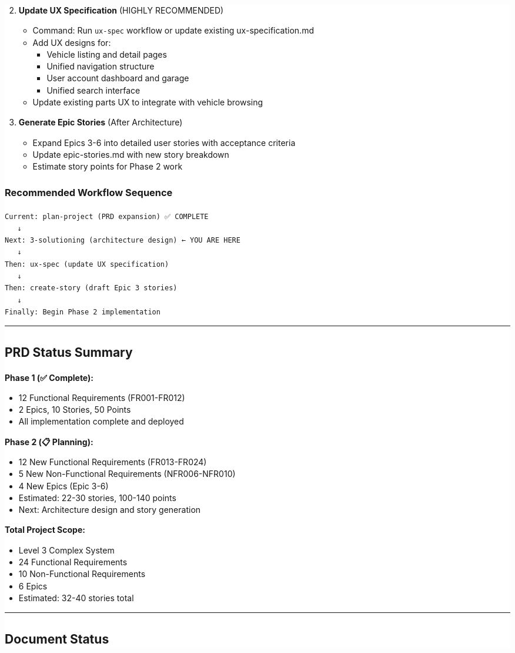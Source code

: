 2. **Update UX Specification** (HIGHLY RECOMMENDED)
   - Command: Run `ux-spec` workflow or update existing ux-specification.md
   - Add UX designs for:
     - Vehicle listing and detail pages
     - Unified navigation structure
     - User account dashboard and garage
     - Unified search interface
   - Update existing parts UX to integrate with vehicle browsing

3. **Generate Epic Stories** (After Architecture)
   - Expand Epics 3-6 into detailed user stories with acceptance criteria
   - Update epic-stories.md with new story breakdown
   - Estimate story points for Phase 2 work

### Recommended Workflow Sequence

```
Current: plan-project (PRD expansion) ✅ COMPLETE
   ↓
Next: 3-solutioning (architecture design) ← YOU ARE HERE
   ↓
Then: ux-spec (update UX specification)
   ↓
Then: create-story (draft Epic 3 stories)
   ↓
Finally: Begin Phase 2 implementation
```

---

## PRD Status Summary

**Phase 1 (✅ Complete):**
- 12 Functional Requirements (FR001-FR012)
- 2 Epics, 10 Stories, 50 Points
- All implementation complete and deployed

**Phase 2 (📋 Planning):**
- 12 New Functional Requirements (FR013-FR024)
- 5 New Non-Functional Requirements (NFR006-NFR010)
- 4 New Epics (Epic 3-6)
- Estimated: 22-30 stories, 100-140 points
- Next: Architecture design and story generation

**Total Project Scope:**
- Level 3 Complex System
- 24 Functional Requirements
- 10 Non-Functional Requirements
- 6 Epics
- Estimated: 32-40 stories total

---

## Document Status
